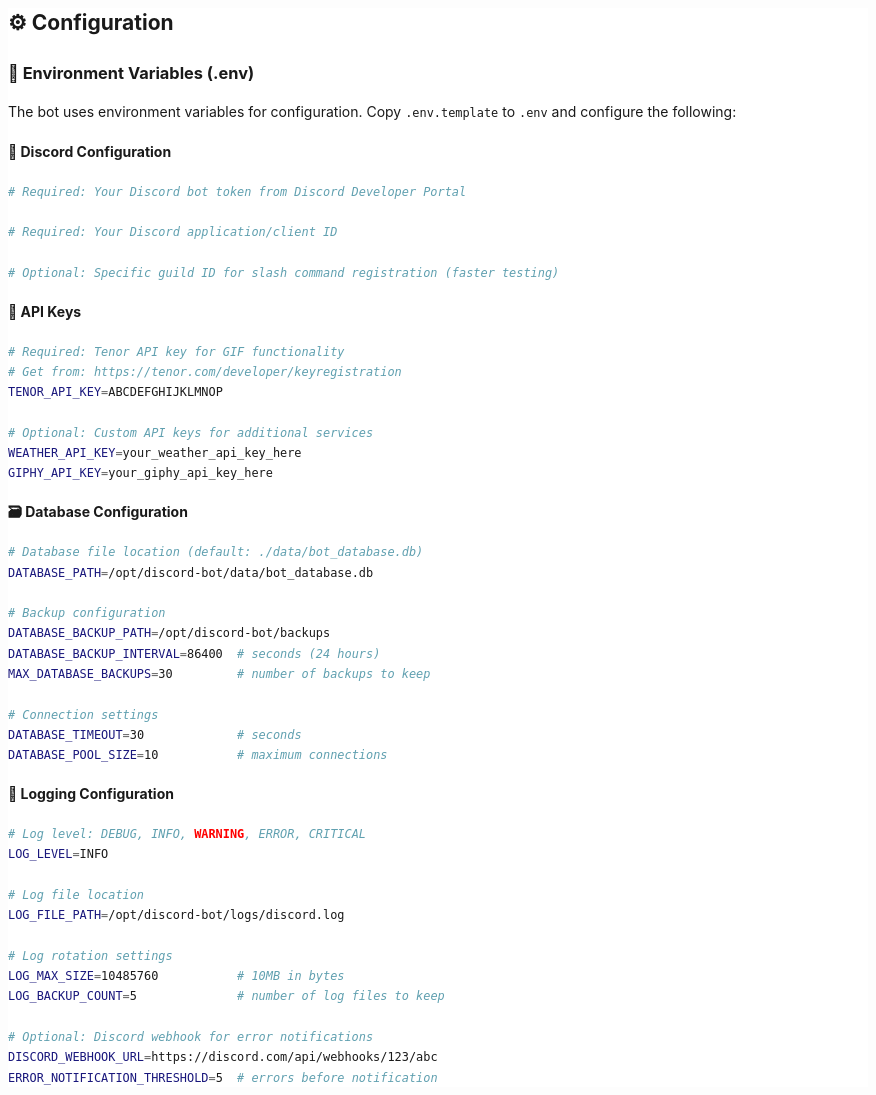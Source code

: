 
## ⚙️ Configuration

### 🔐 **Environment Variables (.env)**

The bot uses environment variables for configuration. Copy `.env.template` to `.env` and configure the following:

#### **🤖 Discord Configuration**
```bash
# Required: Your Discord bot token from Discord Developer Portal

# Required: Your Discord application/client ID

# Optional: Specific guild ID for slash command registration (faster testing)
```

#### **🔑 API Keys**
```bash
# Required: Tenor API key for GIF functionality
# Get from: https://tenor.com/developer/keyregistration
TENOR_API_KEY=ABCDEFGHIJKLMNOP

# Optional: Custom API keys for additional services
WEATHER_API_KEY=your_weather_api_key_here
GIPHY_API_KEY=your_giphy_api_key_here
```

#### **🗃️ Database Configuration**
```bash
# Database file location (default: ./data/bot_database.db)
DATABASE_PATH=/opt/discord-bot/data/bot_database.db

# Backup configuration
DATABASE_BACKUP_PATH=/opt/discord-bot/backups
DATABASE_BACKUP_INTERVAL=86400  # seconds (24 hours)
MAX_DATABASE_BACKUPS=30         # number of backups to keep

# Connection settings
DATABASE_TIMEOUT=30             # seconds
DATABASE_POOL_SIZE=10           # maximum connections
```

#### **📝 Logging Configuration**
```bash
# Log level: DEBUG, INFO, WARNING, ERROR, CRITICAL
LOG_LEVEL=INFO

# Log file location
LOG_FILE_PATH=/opt/discord-bot/logs/discord.log

# Log rotation settings
LOG_MAX_SIZE=10485760           # 10MB in bytes
LOG_BACKUP_COUNT=5              # number of log files to keep

# Optional: Discord webhook for error notifications
DISCORD_WEBHOOK_URL=https://discord.com/api/webhooks/123/abc
ERROR_NOTIFICATION_THRESHOLD=5  # errors before notification
```
